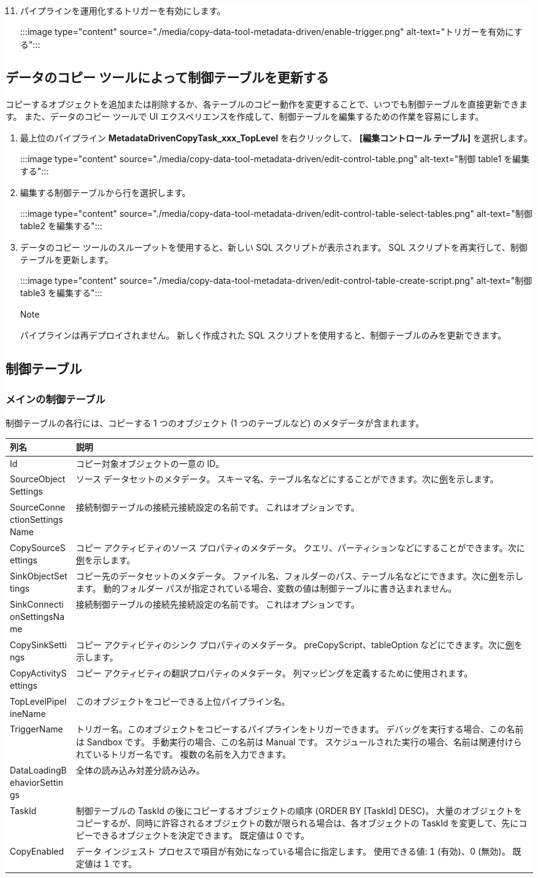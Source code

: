 11. パイプラインを運用化するトリガーを有効にします。

    :::image type="content" source="./media/copy-data-tool-metadata-driven/enable-trigger.png" alt-text="トリガーを有効にする":::


## <a name="update-control-table-by-copy-data-tool"></a>データのコピー ツールによって制御テーブルを更新する
コピーするオブジェクトを追加または削除するか、各テーブルのコピー動作を変更することで、いつでも制御テーブルを直接更新できます。 また、データのコピー ツールで UI エクスペリエンスを作成して、制御テーブルを編集するための作業を容易にします。

1. 最上位のパイプライン **MetadataDrivenCopyTask_xxx_TopLevel** を右クリックして、 **[編集コントロール テーブル]** を選択します。

   :::image type="content" source="./media/copy-data-tool-metadata-driven/edit-control-table.png" alt-text="制御 table1 を編集する":::

2. 編集する制御テーブルから行を選択します。

   :::image type="content" source="./media/copy-data-tool-metadata-driven/edit-control-table-select-tables.png" alt-text="制御 table2 を編集する":::

3. データのコピー ツールのスループットを使用すると、新しい SQL スクリプトが表示されます。 SQL スクリプトを再実行して、制御テーブルを更新します。

   :::image type="content" source="./media/copy-data-tool-metadata-driven/edit-control-table-create-script.png" alt-text="制御 table3 を編集する":::

   > [!NOTE]
   > パイプラインは再デプロイされません。 新しく作成された SQL スクリプトを使用すると、制御テーブルのみを更新できます。 

## <a name="control-tables"></a>制御テーブル

### <a name="main-control-table"></a>メインの制御テーブル
制御テーブルの各行には、コピーする 1 つのオブジェクト (1 つのテーブルなど) のメタデータが含まれます。

| 列名 | 説明 | 
|:--- |:--- |
| Id | コピー対象オブジェクトの一意の ID。 |
| SourceObjectSettings | ソース データセットのメタデータ。 スキーマ名、テーブル名などにすることができます。次に[例](connector-azure-sql-database.md#dataset-properties)を示します。 |
| SourceConnectionSettingsName | 接続制御テーブルの接続元接続設定の名前です。 これはオプションです。 |
| CopySourceSettings | コピー アクティビティのソース プロパティのメタデータ。 クエリ、パーティションなどにすることができます。次に[例](connector-azure-sql-database.md#azure-sql-database-as-the-source)を示します。 |
| SinkObjectSettings | コピー先のデータセットのメタデータ。 ファイル名、フォルダーのパス、テーブル名などにできます。次に[例](connector-azure-data-lake-storage.md#azure-data-lake-storage-gen2-as-a-sink-type)を示します。 動的フォルダー パスが指定されている場合、変数の値は制御テーブルに書き込まれません。 |
| SinkConnectionSettingsName | 接続制御テーブルの接続先接続設定の名前です。 これはオプションです。 |
| CopySinkSettings | コピー アクティビティのシンク プロパティのメタデータ。 preCopyScript、tableOption などにできます。次に[例](connector-azure-sql-database.md#azure-sql-database-as-the-sink)を示します。 |
| CopyActivitySettings | コピー アクティビティの翻訳プロパティのメタデータ。 列マッピングを定義するために使用されます。 |
| TopLevelPipelineName | このオブジェクトをコピーできる上位パイプライン名。 |
| TriggerName | トリガー名。このオブジェクトをコピーするパイプラインをトリガーできます。 デバッグを実行する場合、この名前は Sandbox です。 手動実行の場合、この名前は Manual です。 スケジュールされた実行の場合、名前は関連付けられているトリガー名です。 複数の名前を入力できます。 |
| DataLoadingBehaviorSettings |全体の読み込み対差分読み込み。 |
| TaskId | 制御テーブルの TaskId の後にコピーするオブジェクトの順序 (ORDER BY [TaskId] DESC)。 大量のオブジェクトをコピーするが、同時に許容されるオブジェクトの数が限られる場合は、各オブジェクトの TaskId を変更して、先にコピーできるオブジェクトを決定できます。 既定値は 0 です。 |
| CopyEnabled | データ インジェスト プロセスで項目が有効になっている場合に指定します。 使用できる値: 1 (有効)、0 (無効)。 既定値は 1 です。 |
